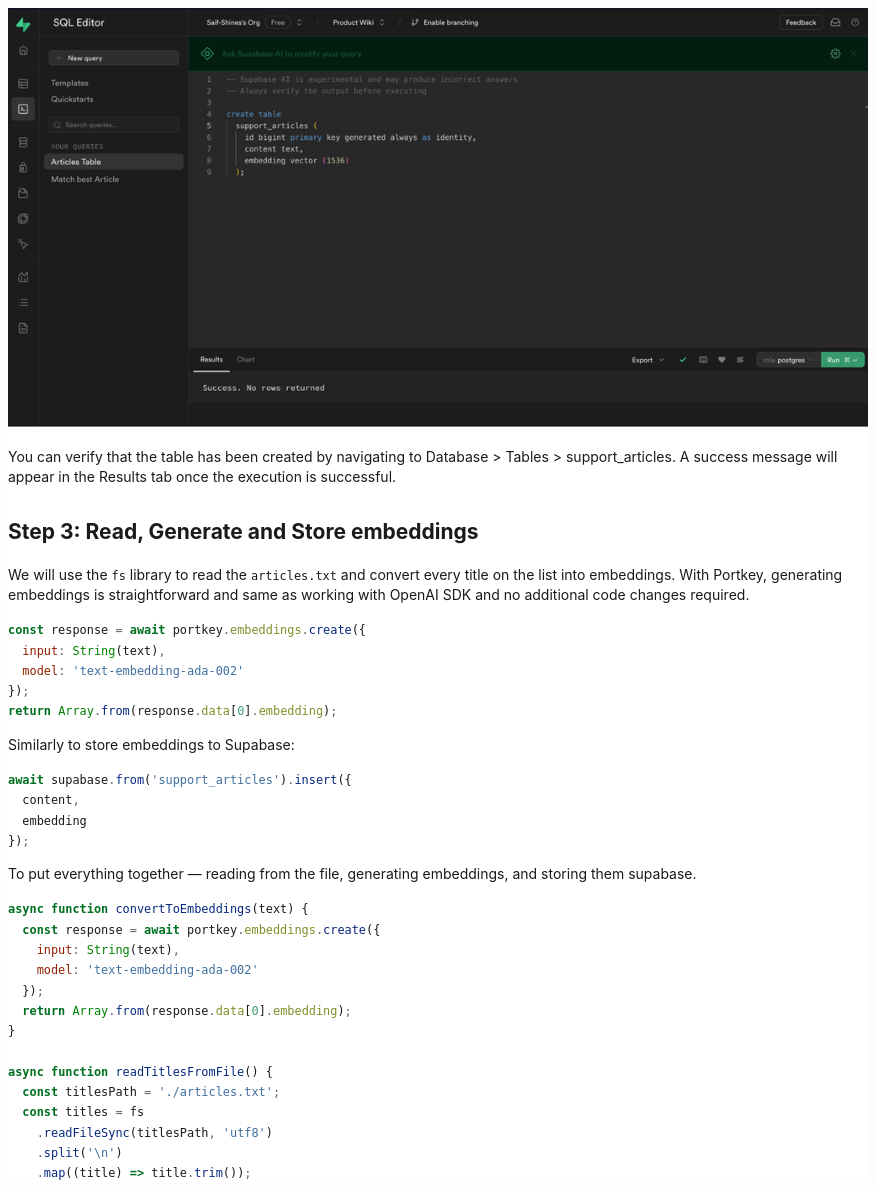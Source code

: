 ![](./images/supabase-portkey/image5.png)

You can verify that the table has been created by navigating to Database > Tables > support_articles. A success message will appear in the Results tab once the execution is successful.

## Step 3: Read, Generate and Store embeddings

We will use the `fs` library to read the `articles.txt` and convert every title on the list into embeddings. With Portkey, generating embeddings is straightforward and same as working with OpenAI SDK and no additional code changes required.

```js
const response = await portkey.embeddings.create({
  input: String(text),
  model: 'text-embedding-ada-002'
});
return Array.from(response.data[0].embedding);
```

Similarly to store embeddings to Supabase:

```js
await supabase.from('support_articles').insert({
  content,
  embedding
});
```

To put everything together — reading from the file, generating embeddings, and storing them supabase.

```js
async function convertToEmbeddings(text) {
  const response = await portkey.embeddings.create({
    input: String(text),
    model: 'text-embedding-ada-002'
  });
  return Array.from(response.data[0].embedding);
}

async function readTitlesFromFile() {
  const titlesPath = './articles.txt';
  const titles = fs
    .readFileSync(titlesPath, 'utf8')
    .split('\n')
    .map((title) => title.trim());
```